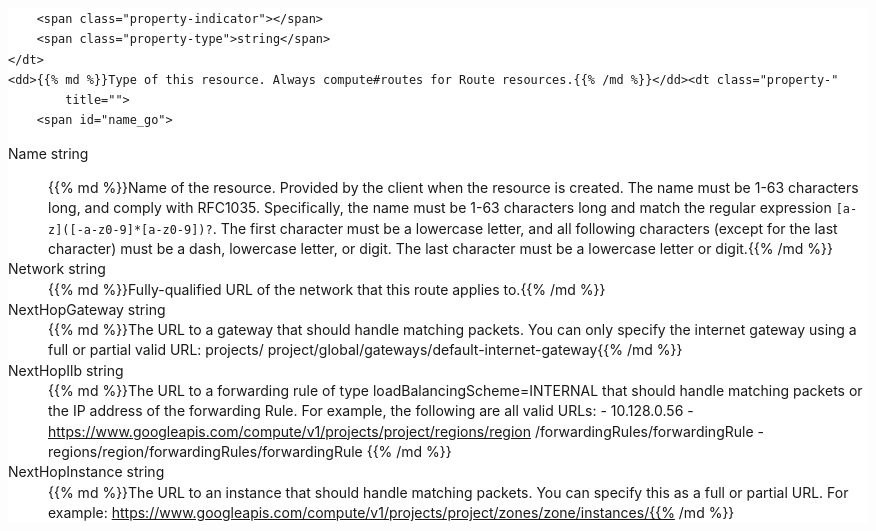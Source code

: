         <span class="property-indicator"></span>
        <span class="property-type">string</span>
    </dt>
    <dd>{{% md %}}Type of this resource. Always compute#routes for Route resources.{{% /md %}}</dd><dt class="property-"
            title="">
        <span id="name_go">
<a href="#name_go" style="color: inherit; text-decoration: inherit;">Name</a>
</span>
        <span class="property-indicator"></span>
        <span class="property-type">string</span>
    </dt>
    <dd>{{% md %}}Name of the resource. Provided by the client when the resource is created. The name must be 1-63 characters long, and comply with RFC1035. Specifically, the name must be 1-63 characters long and match the regular expression `[a-z]([-a-z0-9]*[a-z0-9])?`. The first character must be a lowercase letter, and all following characters (except for the last character) must be a dash, lowercase letter, or digit. The last character must be a lowercase letter or digit.{{% /md %}}</dd><dt class="property-"
            title="">
        <span id="network_go">
<a href="#network_go" style="color: inherit; text-decoration: inherit;">Network</a>
</span>
        <span class="property-indicator"></span>
        <span class="property-type">string</span>
    </dt>
    <dd>{{% md %}}Fully-qualified URL of the network that this route applies to.{{% /md %}}</dd><dt class="property-"
            title="">
        <span id="nexthopgateway_go">
<a href="#nexthopgateway_go" style="color: inherit; text-decoration: inherit;">Next<wbr>Hop<wbr>Gateway</a>
</span>
        <span class="property-indicator"></span>
        <span class="property-type">string</span>
    </dt>
    <dd>{{% md %}}The URL to a gateway that should handle matching packets. You can only specify the internet gateway using a full or partial valid URL: projects/ project/global/gateways/default-internet-gateway{{% /md %}}</dd><dt class="property-"
            title="">
        <span id="nexthopilb_go">
<a href="#nexthopilb_go" style="color: inherit; text-decoration: inherit;">Next<wbr>Hop<wbr>Ilb</a>
</span>
        <span class="property-indicator"></span>
        <span class="property-type">string</span>
    </dt>
    <dd>{{% md %}}The URL to a forwarding rule of type loadBalancingScheme=INTERNAL that should handle matching packets or the IP address of the forwarding Rule. For example, the following are all valid URLs: - 10.128.0.56 - https://www.googleapis.com/compute/v1/projects/project/regions/region /forwardingRules/forwardingRule - regions/region/forwardingRules/forwardingRule {{% /md %}}</dd><dt class="property-"
            title="">
        <span id="nexthopinstance_go">
<a href="#nexthopinstance_go" style="color: inherit; text-decoration: inherit;">Next<wbr>Hop<wbr>Instance</a>
</span>
        <span class="property-indicator"></span>
        <span class="property-type">string</span>
    </dt>
    <dd>{{% md %}}The URL to an instance that should handle matching packets. You can specify this as a full or partial URL. For example: https://www.googleapis.com/compute/v1/projects/project/zones/zone/instances/{{% /md %}}</dd><dt class="property-"
            title="">
        <span id="nexthopinterconnectattachment_go">